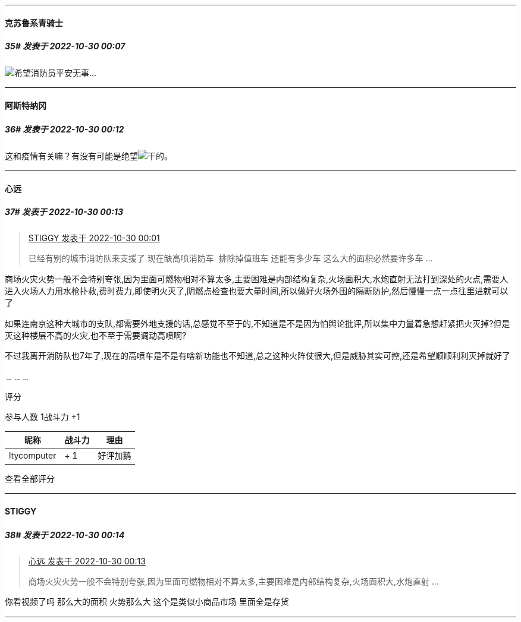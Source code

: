 *****

####  克苏鲁系青骑士  
##### 35#       发表于 2022-10-30 00:07

<img src="https://static.saraba1st.com/image/smiley/face2017/135.png" referrerpolicy="no-referrer">希望消防员平安无事...

*****

####  阿斯特纳冈  
##### 36#       发表于 2022-10-30 00:12

这和疫情有关嘛？有没有可能是绝望<img src="https://static.saraba1st.com/image/smiley/carton2017/027.png" referrerpolicy="no-referrer">干的。

*****

####  心远  
##### 37#       发表于 2022-10-30 00:13

<blockquote><a href="httphttps://bbs.saraba1st.com/2b/forum.php?mod=redirect&amp;goto=findpost&amp;pid=58175349&amp;ptid=2102139" target="_blank">STIGGY 发表于 2022-10-30 00:01</a>

已经有别的城市消防队来支援了 现在缺高喷消防车  排除掉值班车 还能有多少车 这么大的面积必然要许多车 ...</blockquote>
商场火灾火势一般不会特别夸张,因为里面可燃物相对不算太多,主要困难是内部结构复杂,火场面积大,水炮直射无法打到深处的火点,需要人进入火场人力用水枪扑救,费时费力,即使明火灭了,阴燃点检查也要大量时间,所以做好火场外围的隔断防护,然后慢慢一点一点往里进就可以了

如果连南京这种大城市的支队,都需要外地支援的话,总感觉不至于的,不知道是不是因为怕舆论批评,所以集中力量着急想赶紧把火灭掉?但是灭这种楼层不高的火灾,也不至于需要调动高喷啊?

不过我离开消防队也7年了,现在的高喷车是不是有啥新功能也不知道,总之这种火阵仗很大,但是威胁其实可控,还是希望顺顺利利灭掉就好了

﹍﹍﹍

评分

 参与人数 1战斗力 +1

|昵称|战斗力|理由|
|----|---|---|
| ltycomputer| + 1|好评加鹅|

查看全部评分

*****

####  STIGGY  
##### 38#       发表于 2022-10-30 00:14

<blockquote><a href="httphttps://bbs.saraba1st.com/2b/forum.php?mod=redirect&amp;goto=findpost&amp;pid=58175539&amp;ptid=2102139" target="_blank">心远 发表于 2022-10-30 00:13</a>

商场火灾火势一般不会特别夸张,因为里面可燃物相对不算太多,主要困难是内部结构复杂,火场面积大,水炮直射 ...</blockquote>
你看视频了吗 那么大的面积 火势那么大 这个是类似小商品市场 里面全是存货

*****
